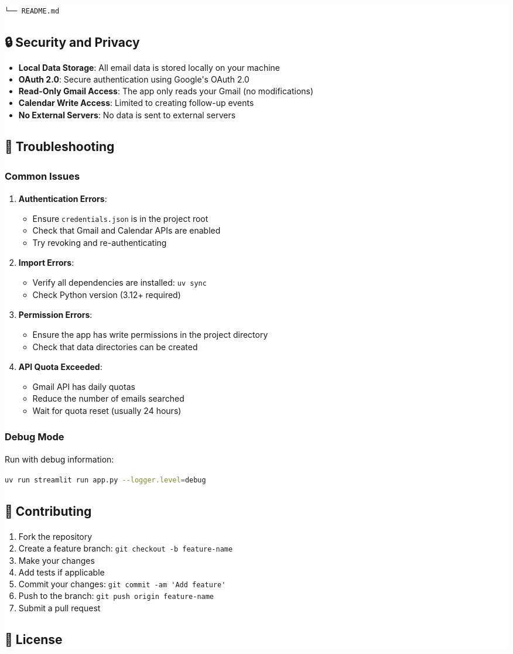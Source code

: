 ```
└── README.md
```

## 🔒 Security and Privacy

- **Local Data Storage**: All email data is stored locally on your machine
- **OAuth 2.0**: Secure authentication using Google's OAuth 2.0
- **Read-Only Gmail Access**: The app only reads your Gmail (no modifications)
- **Calendar Write Access**: Limited to creating follow-up events
- **No External Servers**: No data is sent to external servers

## 🐛 Troubleshooting

### Common Issues

1. **Authentication Errors**:
   - Ensure `credentials.json` is in the project root
   - Check that Gmail and Calendar APIs are enabled
   - Try revoking and re-authenticating

2. **Import Errors**:
   - Verify all dependencies are installed: `uv sync`
   - Check Python version (3.12+ required)

3. **Permission Errors**:
   - Ensure the app has write permissions in the project directory
   - Check that data directories can be created

4. **API Quota Exceeded**:
   - Gmail API has daily quotas
   - Reduce the number of emails searched
   - Wait for quota reset (usually 24 hours)

### Debug Mode

Run with debug information:
```bash
uv run streamlit run app.py --logger.level=debug
```

## 🤝 Contributing

1. Fork the repository
2. Create a feature branch: `git checkout -b feature-name`
3. Make your changes
4. Add tests if applicable
5. Commit your changes: `git commit -am 'Add feature'`
6. Push to the branch: `git push origin feature-name`
7. Submit a pull request

## 📄 License

